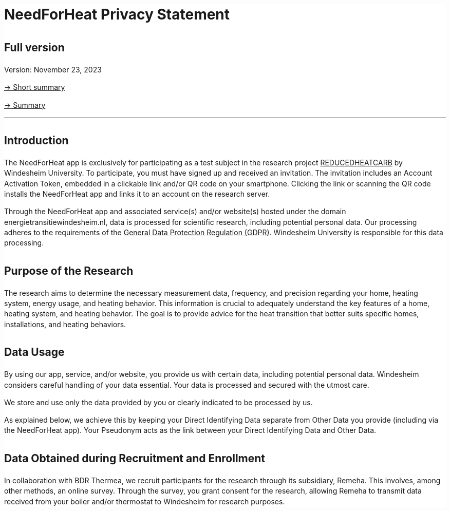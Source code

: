 # NeedForHeat Privacy Statement

## Full version

Version: November 23, 2023

[→ Short summary](../../privacy/)

[→ Summary](../../privacy-summary/)

---

## Introduction

The NeedForHeat app is exclusively for participating as a test subject in the research project [REDUCEDHEATCARB](https://edu.nl/gutuc) by Windesheim University. To participate, you must have signed up and received an invitation. The invitation includes an Account Activation Token, embedded in a clickable link and/or QR code on your smartphone. Clicking the link or scanning the QR code installs the NeedForHeat app and links it to an account on the research server.

Through the NeedForHeat app and associated service(s) and/or website(s) hosted under the domain energietransitiewindesheim.nl, data is processed for scientific research, including potential personal data. Our processing adheres to the requirements of the [General Data Protection Regulation (GDPR)](https://www.autoriteitpersoonsgegevens.nl/themas/basis-avg/avg-algemeen). Windesheim University is responsible for this data processing.

## Purpose of the Research

The research aims to determine the necessary measurement data, frequency, and precision regarding your home, heating system, energy usage, and heating behavior. This information is crucial to adequately understand the key features of a home, heating system, and heating behavior. The goal is to provide advice for the heat transition that better suits specific homes, installations, and heating behaviors.

## Data Usage

By using our app, service, and/or website, you provide us with certain data, including potential personal data. Windesheim considers careful handling of your data essential. Your data is processed and secured with the utmost care.

We store and use only the data provided by you or clearly indicated to be processed by us.

As explained below, we achieve this by keeping your Direct Identifying Data separate from Other Data you provide (including via the NeedForHeat app). Your Pseudonym acts as the link between your Direct Identifying Data and Other Data.

## Data Obtained during Recruitment and Enrollment

In collaboration with BDR Thermea, we recruit participants for the research through its subsidiary, Remeha. This involves, among other methods, an online survey. Through the survey, you grant consent for the research, allowing Remeha to transmit data received from your boiler and/or thermostat to Windesheim for research purposes.
